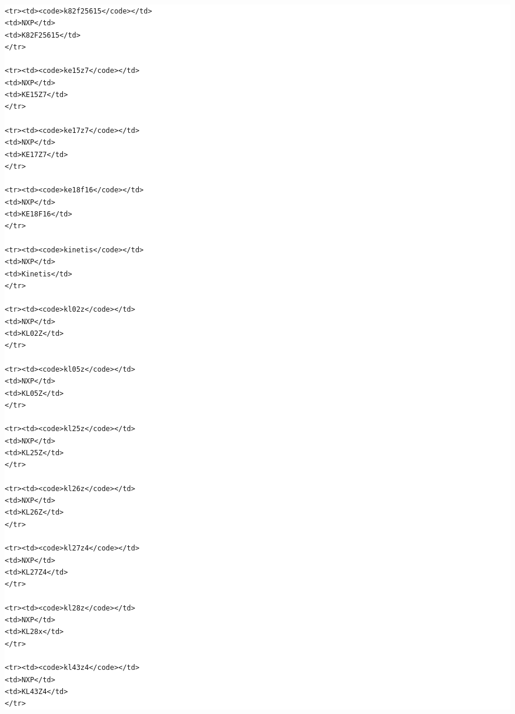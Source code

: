     <tr><td><code>k82f25615</code></td>
    <td>NXP</td>
    <td>K82F25615</td>
    </tr>

    <tr><td><code>ke15z7</code></td>
    <td>NXP</td>
    <td>KE15Z7</td>
    </tr>

    <tr><td><code>ke17z7</code></td>
    <td>NXP</td>
    <td>KE17Z7</td>
    </tr>

    <tr><td><code>ke18f16</code></td>
    <td>NXP</td>
    <td>KE18F16</td>
    </tr>

    <tr><td><code>kinetis</code></td>
    <td>NXP</td>
    <td>Kinetis</td>
    </tr>

    <tr><td><code>kl02z</code></td>
    <td>NXP</td>
    <td>KL02Z</td>
    </tr>

    <tr><td><code>kl05z</code></td>
    <td>NXP</td>
    <td>KL05Z</td>
    </tr>

    <tr><td><code>kl25z</code></td>
    <td>NXP</td>
    <td>KL25Z</td>
    </tr>

    <tr><td><code>kl26z</code></td>
    <td>NXP</td>
    <td>KL26Z</td>
    </tr>

    <tr><td><code>kl27z4</code></td>
    <td>NXP</td>
    <td>KL27Z4</td>
    </tr>

    <tr><td><code>kl28z</code></td>
    <td>NXP</td>
    <td>KL28x</td>
    </tr>

    <tr><td><code>kl43z4</code></td>
    <td>NXP</td>
    <td>KL43Z4</td>
    </tr>
